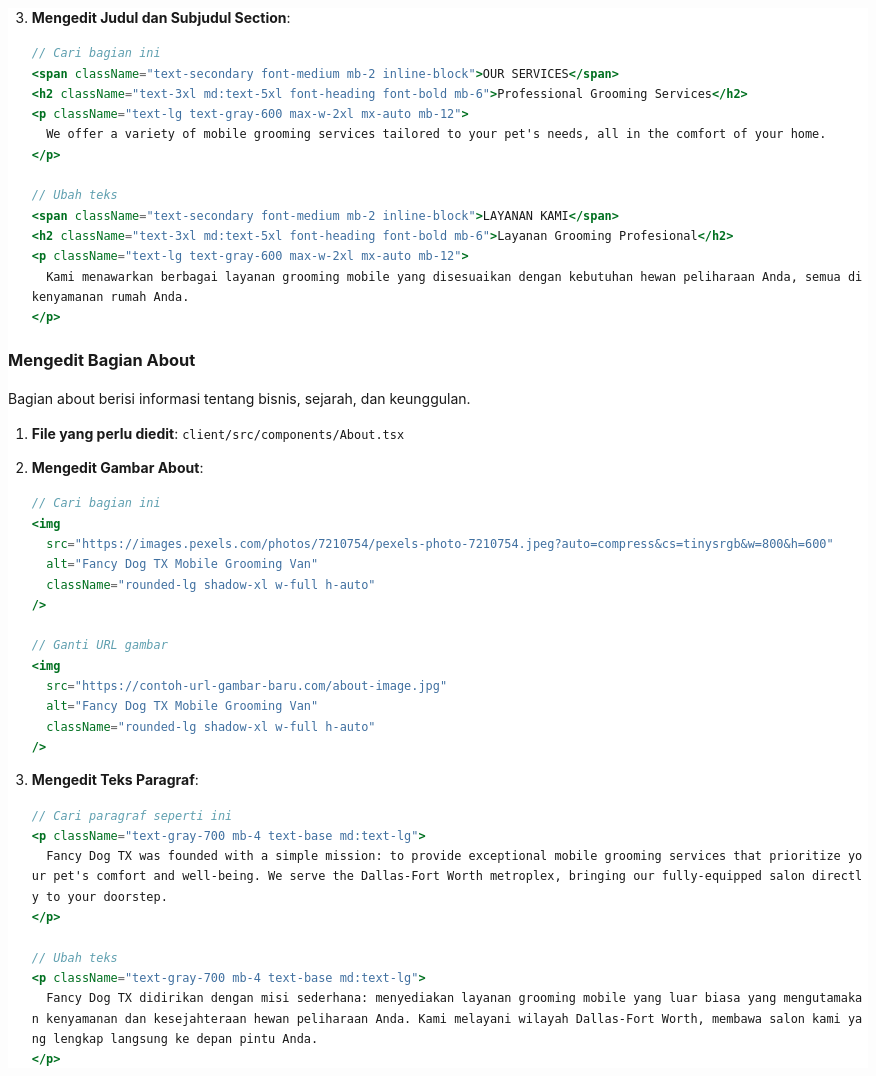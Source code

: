 3. **Mengedit Judul dan Subjudul Section**:
   ```jsx
   // Cari bagian ini
   <span className="text-secondary font-medium mb-2 inline-block">OUR SERVICES</span>
   <h2 className="text-3xl md:text-5xl font-heading font-bold mb-6">Professional Grooming Services</h2>
   <p className="text-lg text-gray-600 max-w-2xl mx-auto mb-12">
     We offer a variety of mobile grooming services tailored to your pet's needs, all in the comfort of your home.
   </p>
   
   // Ubah teks
   <span className="text-secondary font-medium mb-2 inline-block">LAYANAN KAMI</span>
   <h2 className="text-3xl md:text-5xl font-heading font-bold mb-6">Layanan Grooming Profesional</h2>
   <p className="text-lg text-gray-600 max-w-2xl mx-auto mb-12">
     Kami menawarkan berbagai layanan grooming mobile yang disesuaikan dengan kebutuhan hewan peliharaan Anda, semua di kenyamanan rumah Anda.
   </p>
   ```

### Mengedit Bagian About

Bagian about berisi informasi tentang bisnis, sejarah, dan keunggulan.

1. **File yang perlu diedit**: `client/src/components/About.tsx`

2. **Mengedit Gambar About**:
   ```jsx
   // Cari bagian ini
   <img 
     src="https://images.pexels.com/photos/7210754/pexels-photo-7210754.jpeg?auto=compress&cs=tinysrgb&w=800&h=600" 
     alt="Fancy Dog TX Mobile Grooming Van" 
     className="rounded-lg shadow-xl w-full h-auto"
   />
   
   // Ganti URL gambar
   <img 
     src="https://contoh-url-gambar-baru.com/about-image.jpg" 
     alt="Fancy Dog TX Mobile Grooming Van" 
     className="rounded-lg shadow-xl w-full h-auto"
   />
   ```

3. **Mengedit Teks Paragraf**:
   ```jsx
   // Cari paragraf seperti ini
   <p className="text-gray-700 mb-4 text-base md:text-lg">
     Fancy Dog TX was founded with a simple mission: to provide exceptional mobile grooming services that prioritize your pet's comfort and well-being. We serve the Dallas-Fort Worth metroplex, bringing our fully-equipped salon directly to your doorstep.
   </p>
   
   // Ubah teks
   <p className="text-gray-700 mb-4 text-base md:text-lg">
     Fancy Dog TX didirikan dengan misi sederhana: menyediakan layanan grooming mobile yang luar biasa yang mengutamakan kenyamanan dan kesejahteraan hewan peliharaan Anda. Kami melayani wilayah Dallas-Fort Worth, membawa salon kami yang lengkap langsung ke depan pintu Anda.
   </p>
   ```
